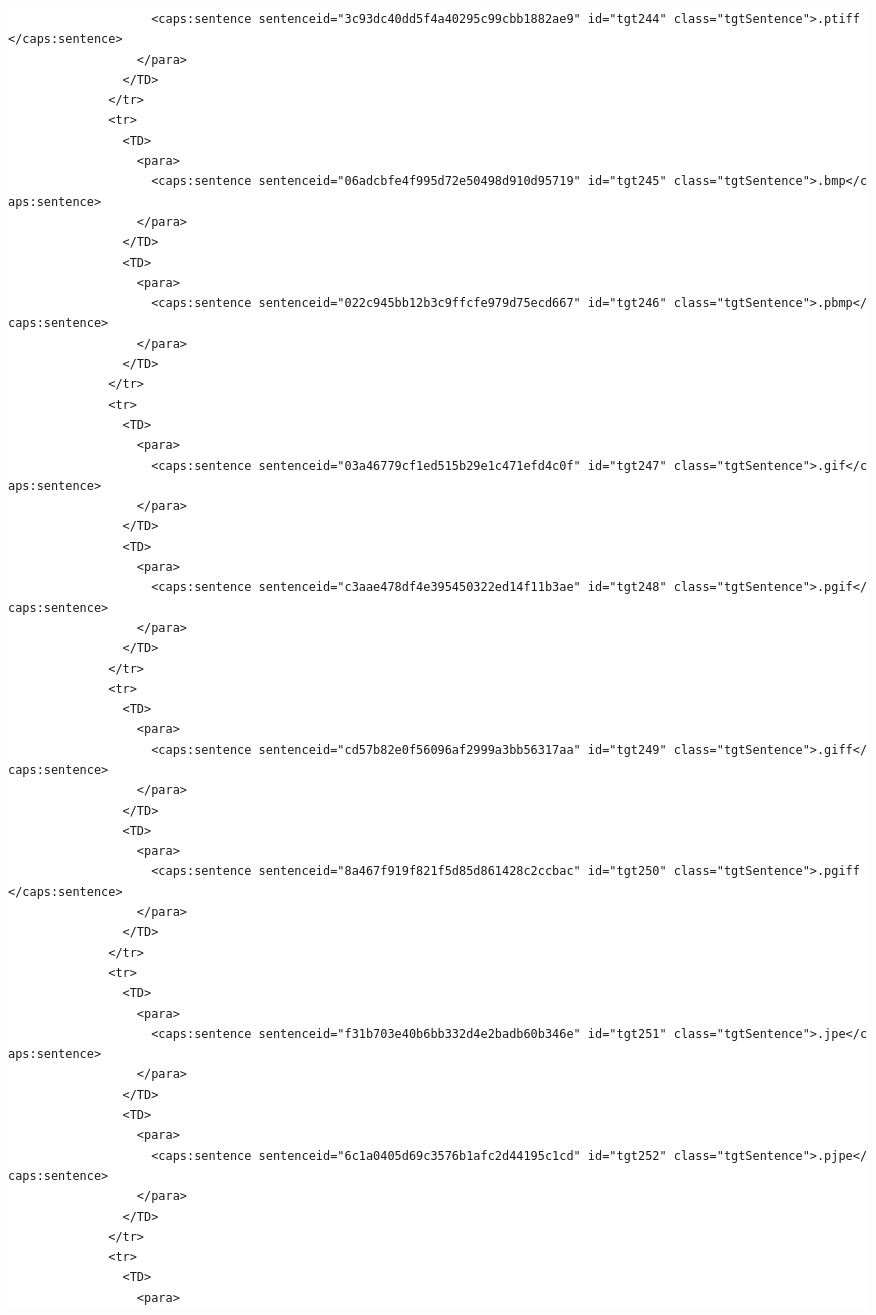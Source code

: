                         <caps:sentence sentenceid="3c93dc40dd5f4a40295c99cbb1882ae9" id="tgt244" class="tgtSentence">.ptiff</caps:sentence>
                      </para>
                    </TD>
                  </tr>
                  <tr>
                    <TD>
                      <para>
                        <caps:sentence sentenceid="06adcbfe4f995d72e50498d910d95719" id="tgt245" class="tgtSentence">.bmp</caps:sentence>
                      </para>
                    </TD>
                    <TD>
                      <para>
                        <caps:sentence sentenceid="022c945bb12b3c9ffcfe979d75ecd667" id="tgt246" class="tgtSentence">.pbmp</caps:sentence>
                      </para>
                    </TD>
                  </tr>
                  <tr>
                    <TD>
                      <para>
                        <caps:sentence sentenceid="03a46779cf1ed515b29e1c471efd4c0f" id="tgt247" class="tgtSentence">.gif</caps:sentence>
                      </para>
                    </TD>
                    <TD>
                      <para>
                        <caps:sentence sentenceid="c3aae478df4e395450322ed14f11b3ae" id="tgt248" class="tgtSentence">.pgif</caps:sentence>
                      </para>
                    </TD>
                  </tr>
                  <tr>
                    <TD>
                      <para>
                        <caps:sentence sentenceid="cd57b82e0f56096af2999a3bb56317aa" id="tgt249" class="tgtSentence">.giff</caps:sentence>
                      </para>
                    </TD>
                    <TD>
                      <para>
                        <caps:sentence sentenceid="8a467f919f821f5d85d861428c2ccbac" id="tgt250" class="tgtSentence">.pgiff</caps:sentence>
                      </para>
                    </TD>
                  </tr>
                  <tr>
                    <TD>
                      <para>
                        <caps:sentence sentenceid="f31b703e40b6bb332d4e2badb60b346e" id="tgt251" class="tgtSentence">.jpe</caps:sentence>
                      </para>
                    </TD>
                    <TD>
                      <para>
                        <caps:sentence sentenceid="6c1a0405d69c3576b1afc2d44195c1cd" id="tgt252" class="tgtSentence">.pjpe</caps:sentence>
                      </para>
                    </TD>
                  </tr>
                  <tr>
                    <TD>
                      <para>